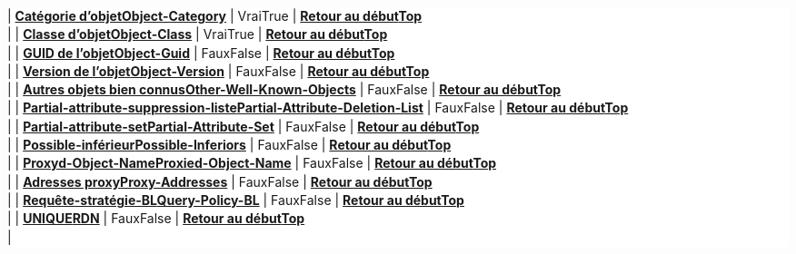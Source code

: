 | [<span data-ttu-id="41c58-364">**Catégorie d’objet**</span><span class="sxs-lookup"><span data-stu-id="41c58-364">**Object-Category**</span></span>](a-objectcategory.md)                                    | <span data-ttu-id="41c58-365">Vrai</span><span class="sxs-lookup"><span data-stu-id="41c58-365">True</span></span>      | [<span data-ttu-id="41c58-366">**Retour au début**</span><span class="sxs-lookup"><span data-stu-id="41c58-366">**Top**</span></span>](c-top.md)<br/> |
| [<span data-ttu-id="41c58-367">**Classe d’objet**</span><span class="sxs-lookup"><span data-stu-id="41c58-367">**Object-Class**</span></span>](a-objectclass.md)                                          | <span data-ttu-id="41c58-368">Vrai</span><span class="sxs-lookup"><span data-stu-id="41c58-368">True</span></span>      | [<span data-ttu-id="41c58-369">**Retour au début**</span><span class="sxs-lookup"><span data-stu-id="41c58-369">**Top**</span></span>](c-top.md)<br/> |
| [<span data-ttu-id="41c58-370">**GUID de l’objet**</span><span class="sxs-lookup"><span data-stu-id="41c58-370">**Object-Guid**</span></span>](a-objectguid.md)                                            | <span data-ttu-id="41c58-371">Faux</span><span class="sxs-lookup"><span data-stu-id="41c58-371">False</span></span>     | [<span data-ttu-id="41c58-372">**Retour au début**</span><span class="sxs-lookup"><span data-stu-id="41c58-372">**Top**</span></span>](c-top.md)<br/> |
| [<span data-ttu-id="41c58-373">**Version de l’objet**</span><span class="sxs-lookup"><span data-stu-id="41c58-373">**Object-Version**</span></span>](a-objectversion.md)                                      | <span data-ttu-id="41c58-374">Faux</span><span class="sxs-lookup"><span data-stu-id="41c58-374">False</span></span>     | [<span data-ttu-id="41c58-375">**Retour au début**</span><span class="sxs-lookup"><span data-stu-id="41c58-375">**Top**</span></span>](c-top.md)<br/> |
| [<span data-ttu-id="41c58-376">**Autres objets bien connus**</span><span class="sxs-lookup"><span data-stu-id="41c58-376">**Other-Well-Known-Objects**</span></span>](a-otherwellknownobjects.md)                    | <span data-ttu-id="41c58-377">Faux</span><span class="sxs-lookup"><span data-stu-id="41c58-377">False</span></span>     | [<span data-ttu-id="41c58-378">**Retour au début**</span><span class="sxs-lookup"><span data-stu-id="41c58-378">**Top**</span></span>](c-top.md)<br/> |
| [<span data-ttu-id="41c58-379">**Partial-attribute-suppression-liste**</span><span class="sxs-lookup"><span data-stu-id="41c58-379">**Partial-Attribute-Deletion-List**</span></span>](a-partialattributedeletionlist.md)      | <span data-ttu-id="41c58-380">Faux</span><span class="sxs-lookup"><span data-stu-id="41c58-380">False</span></span>     | [<span data-ttu-id="41c58-381">**Retour au début**</span><span class="sxs-lookup"><span data-stu-id="41c58-381">**Top**</span></span>](c-top.md)<br/> |
| [<span data-ttu-id="41c58-382">**Partial-attribute-set**</span><span class="sxs-lookup"><span data-stu-id="41c58-382">**Partial-Attribute-Set**</span></span>](a-partialattributeset.md)                         | <span data-ttu-id="41c58-383">Faux</span><span class="sxs-lookup"><span data-stu-id="41c58-383">False</span></span>     | [<span data-ttu-id="41c58-384">**Retour au début**</span><span class="sxs-lookup"><span data-stu-id="41c58-384">**Top**</span></span>](c-top.md)<br/> |
| [<span data-ttu-id="41c58-385">**Possible-inférieur**</span><span class="sxs-lookup"><span data-stu-id="41c58-385">**Possible-Inferiors**</span></span>](a-possibleinferiors.md)                              | <span data-ttu-id="41c58-386">Faux</span><span class="sxs-lookup"><span data-stu-id="41c58-386">False</span></span>     | [<span data-ttu-id="41c58-387">**Retour au début**</span><span class="sxs-lookup"><span data-stu-id="41c58-387">**Top**</span></span>](c-top.md)<br/> |
| [<span data-ttu-id="41c58-388">**Proxyd-Object-Name**</span><span class="sxs-lookup"><span data-stu-id="41c58-388">**Proxied-Object-Name**</span></span>](a-proxiedobjectname.md)                             | <span data-ttu-id="41c58-389">Faux</span><span class="sxs-lookup"><span data-stu-id="41c58-389">False</span></span>     | [<span data-ttu-id="41c58-390">**Retour au début**</span><span class="sxs-lookup"><span data-stu-id="41c58-390">**Top**</span></span>](c-top.md)<br/> |
| [<span data-ttu-id="41c58-391">**Adresses proxy**</span><span class="sxs-lookup"><span data-stu-id="41c58-391">**Proxy-Addresses**</span></span>](a-proxyaddresses.md)                                    | <span data-ttu-id="41c58-392">Faux</span><span class="sxs-lookup"><span data-stu-id="41c58-392">False</span></span>     | [<span data-ttu-id="41c58-393">**Retour au début**</span><span class="sxs-lookup"><span data-stu-id="41c58-393">**Top**</span></span>](c-top.md)<br/> |
| [<span data-ttu-id="41c58-394">**Requête-stratégie-BL**</span><span class="sxs-lookup"><span data-stu-id="41c58-394">**Query-Policy-BL**</span></span>](a-querypolicybl.md)                                     | <span data-ttu-id="41c58-395">Faux</span><span class="sxs-lookup"><span data-stu-id="41c58-395">False</span></span>     | [<span data-ttu-id="41c58-396">**Retour au début**</span><span class="sxs-lookup"><span data-stu-id="41c58-396">**Top**</span></span>](c-top.md)<br/> |
| [<span data-ttu-id="41c58-397">**UNIQUE**</span><span class="sxs-lookup"><span data-stu-id="41c58-397">**RDN**</span></span>](a-name.md)                                                          | <span data-ttu-id="41c58-398">Faux</span><span class="sxs-lookup"><span data-stu-id="41c58-398">False</span></span>     | [<span data-ttu-id="41c58-399">**Retour au début**</span><span class="sxs-lookup"><span data-stu-id="41c58-399">**Top**</span></span>](c-top.md)<br/> |
